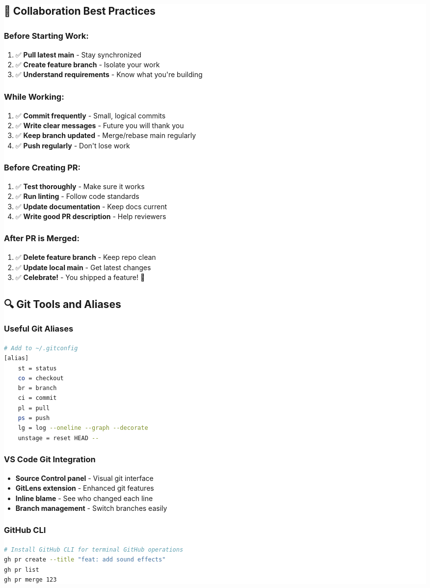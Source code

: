 ## 👥 Collaboration Best Practices

### **Before Starting Work:**
1. ✅ **Pull latest main** - Stay synchronized
2. ✅ **Create feature branch** - Isolate your work
3. ✅ **Understand requirements** - Know what you're building

### **While Working:**
1. ✅ **Commit frequently** - Small, logical commits
2. ✅ **Write clear messages** - Future you will thank you
3. ✅ **Keep branch updated** - Merge/rebase main regularly
4. ✅ **Push regularly** - Don't lose work

### **Before Creating PR:**
1. ✅ **Test thoroughly** - Make sure it works
2. ✅ **Run linting** - Follow code standards
3. ✅ **Update documentation** - Keep docs current
4. ✅ **Write good PR description** - Help reviewers

### **After PR is Merged:**
1. ✅ **Delete feature branch** - Keep repo clean
2. ✅ **Update local main** - Get latest changes
3. ✅ **Celebrate!** - You shipped a feature! 🎉

## 🔍 Git Tools and Aliases

### **Useful Git Aliases**
```bash
# Add to ~/.gitconfig
[alias]
    st = status
    co = checkout
    br = branch
    ci = commit
    pl = pull
    ps = push
    lg = log --oneline --graph --decorate
    unstage = reset HEAD --
```

### **VS Code Git Integration**
- **Source Control panel** - Visual git interface
- **GitLens extension** - Enhanced git features
- **Inline blame** - See who changed each line
- **Branch management** - Switch branches easily

### **GitHub CLI**
```bash
# Install GitHub CLI for terminal GitHub operations
gh pr create --title "feat: add sound effects"
gh pr list
gh pr merge 123
```
